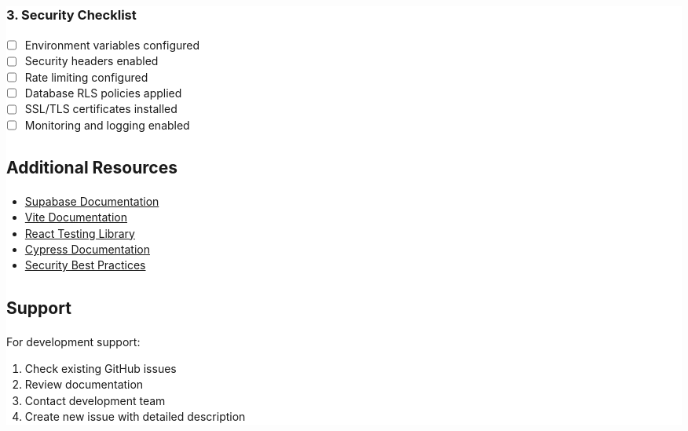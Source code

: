 ### 3. Security Checklist
- [ ] Environment variables configured
- [ ] Security headers enabled
- [ ] Rate limiting configured
- [ ] Database RLS policies applied
- [ ] SSL/TLS certificates installed
- [ ] Monitoring and logging enabled

## Additional Resources

- [Supabase Documentation](https://supabase.com/docs)
- [Vite Documentation](https://vitejs.dev/guide/)
- [React Testing Library](https://testing-library.com/docs/react-testing-library/intro/)
- [Cypress Documentation](https://docs.cypress.io/)
- [Security Best Practices](./security-hardened-configs/README.md)

## Support

For development support:
1. Check existing GitHub issues
2. Review documentation
3. Contact development team
4. Create new issue with detailed description

